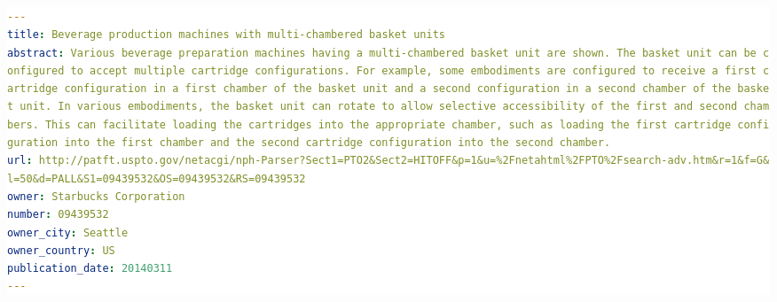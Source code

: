 ```yaml
---
title: Beverage production machines with multi-chambered basket units
abstract: Various beverage preparation machines having a multi-chambered basket unit are shown. The basket unit can be configured to accept multiple cartridge configurations. For example, some embodiments are configured to receive a first cartridge configuration in a first chamber of the basket unit and a second configuration in a second chamber of the basket unit. In various embodiments, the basket unit can rotate to allow selective accessibility of the first and second chambers. This can facilitate loading the cartridges into the appropriate chamber, such as loading the first cartridge configuration into the first chamber and the second cartridge configuration into the second chamber.
url: http://patft.uspto.gov/netacgi/nph-Parser?Sect1=PTO2&Sect2=HITOFF&p=1&u=%2Fnetahtml%2FPTO%2Fsearch-adv.htm&r=1&f=G&l=50&d=PALL&S1=09439532&OS=09439532&RS=09439532
owner: Starbucks Corporation
number: 09439532
owner_city: Seattle
owner_country: US
publication_date: 20140311
---
```


